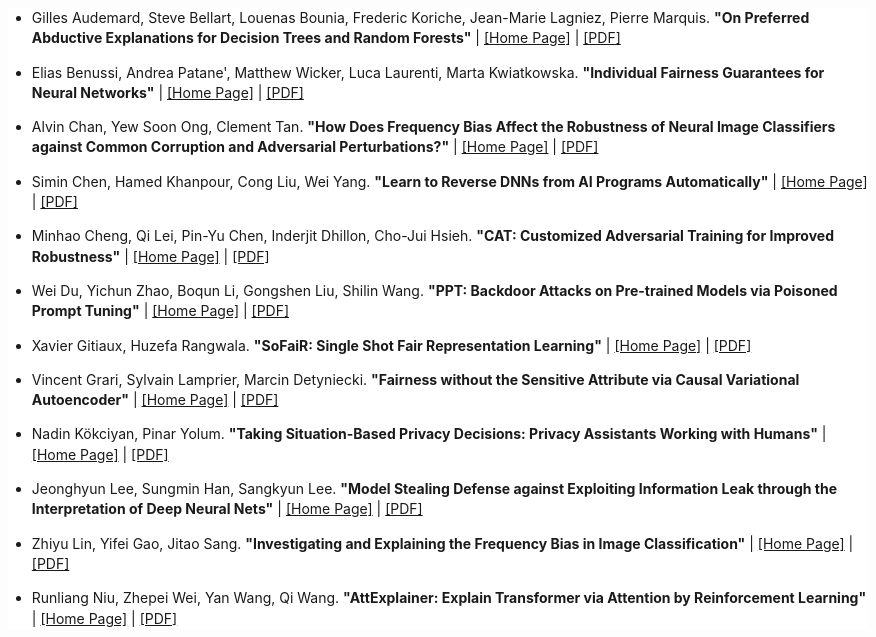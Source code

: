 
- Gilles Audemard, Steve Bellart, Louenas Bounia, Frederic Koriche, Jean-Marie Lagniez, Pierre Marquis. **"On Preferred Abductive Explanations for Decision Trees and Random Forests"** | [[Home Page]](https://www.ijcai.org/proceedings/2022/91) | [[PDF]](https://www.ijcai.org/proceedings/2022/0091.pdf) 


- Elias Benussi, Andrea Patane', Matthew Wicker, Luca Laurenti, Marta Kwiatkowska. **"Individual Fairness Guarantees for Neural Networks"** | [[Home Page]](https://www.ijcai.org/proceedings/2022/92) | [[PDF]](https://www.ijcai.org/proceedings/2022/0092.pdf) 


- Alvin Chan, Yew Soon Ong, Clement Tan. **"How Does Frequency Bias Affect the Robustness of Neural Image Classifiers against Common Corruption and Adversarial Perturbations?"** | [[Home Page]](https://www.ijcai.org/proceedings/2022/93) | [[PDF]](https://www.ijcai.org/proceedings/2022/0093.pdf) 


- Simin Chen, Hamed Khanpour, Cong Liu, Wei Yang. **"Learn to Reverse DNNs from AI Programs Automatically"** | [[Home Page]](https://www.ijcai.org/proceedings/2022/94) | [[PDF]](https://www.ijcai.org/proceedings/2022/0094.pdf) 


- Minhao Cheng, Qi Lei, Pin-Yu Chen, Inderjit Dhillon, Cho-Jui Hsieh. **"CAT: Customized Adversarial Training for Improved Robustness"** | [[Home Page]](https://www.ijcai.org/proceedings/2022/95) | [[PDF]](https://www.ijcai.org/proceedings/2022/0095.pdf) 


- Wei Du, Yichun Zhao, Boqun Li, Gongshen Liu, Shilin Wang. **"PPT: Backdoor Attacks on Pre-trained Models via Poisoned Prompt Tuning"** | [[Home Page]](https://www.ijcai.org/proceedings/2022/96) | [[PDF]](https://www.ijcai.org/proceedings/2022/0096.pdf) 


- Xavier Gitiaux, Huzefa Rangwala. **"SoFaiR: Single Shot Fair Representation Learning"** | [[Home Page]](https://www.ijcai.org/proceedings/2022/97) | [[PDF]](https://www.ijcai.org/proceedings/2022/0097.pdf) 


- Vincent Grari, Sylvain Lamprier, Marcin Detyniecki. **"Fairness without the Sensitive Attribute via Causal Variational Autoencoder"** | [[Home Page]](https://www.ijcai.org/proceedings/2022/98) | [[PDF]](https://www.ijcai.org/proceedings/2022/0098.pdf) 


- Nadin Kökciyan, Pinar Yolum. **"Taking Situation-Based Privacy Decisions: Privacy Assistants Working with Humans"** | [[Home Page]](https://www.ijcai.org/proceedings/2022/99) | [[PDF]](https://www.ijcai.org/proceedings/2022/0099.pdf) 


- Jeonghyun Lee, Sungmin Han, Sangkyun Lee. **"Model Stealing Defense against Exploiting Information Leak through the Interpretation of Deep Neural Nets"** | [[Home Page]](https://www.ijcai.org/proceedings/2022/100) | [[PDF]](https://www.ijcai.org/proceedings/2022/0100.pdf) 


- Zhiyu Lin, Yifei Gao, Jitao Sang. **"Investigating and Explaining the Frequency Bias in Image Classification"** | [[Home Page]](https://www.ijcai.org/proceedings/2022/101) | [[PDF]](https://www.ijcai.org/proceedings/2022/0101.pdf) 


- Runliang Niu, Zhepei Wei, Yan Wang, Qi Wang. **"AttExplainer: Explain Transformer via Attention by Reinforcement Learning"** | [[Home Page]](https://www.ijcai.org/proceedings/2022/102) | [[PDF]](https://www.ijcai.org/proceedings/2022/0102.pdf) 

